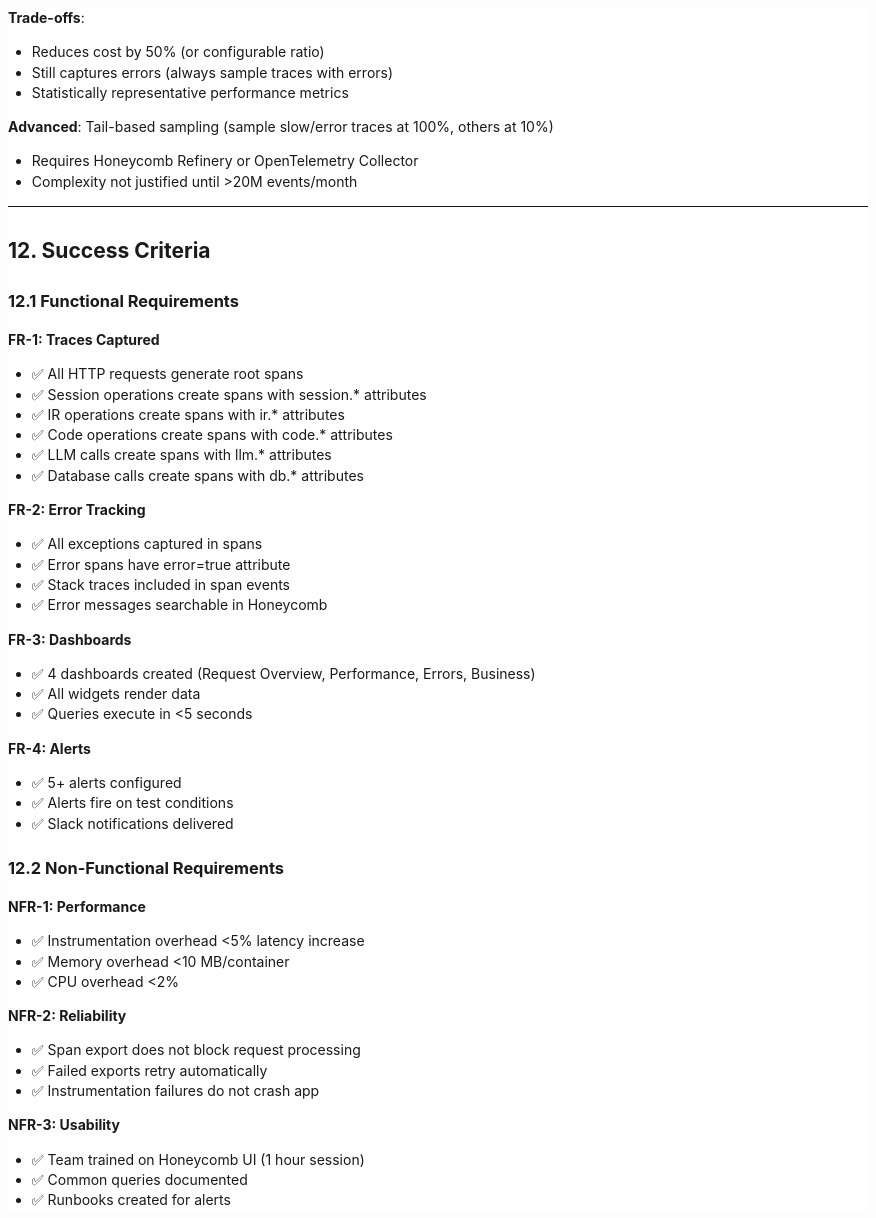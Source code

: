 **Trade-offs**:
- Reduces cost by 50% (or configurable ratio)
- Still captures errors (always sample traces with errors)
- Statistically representative performance metrics

**Advanced**: Tail-based sampling (sample slow/error traces at 100%, others at 10%)
- Requires Honeycomb Refinery or OpenTelemetry Collector
- Complexity not justified until >20M events/month

---

## 12. Success Criteria

### 12.1 Functional Requirements

**FR-1: Traces Captured**
- ✅ All HTTP requests generate root spans
- ✅ Session operations create spans with session.* attributes
- ✅ IR operations create spans with ir.* attributes
- ✅ Code operations create spans with code.* attributes
- ✅ LLM calls create spans with llm.* attributes
- ✅ Database calls create spans with db.* attributes

**FR-2: Error Tracking**
- ✅ All exceptions captured in spans
- ✅ Error spans have error=true attribute
- ✅ Stack traces included in span events
- ✅ Error messages searchable in Honeycomb

**FR-3: Dashboards**
- ✅ 4 dashboards created (Request Overview, Performance, Errors, Business)
- ✅ All widgets render data
- ✅ Queries execute in <5 seconds

**FR-4: Alerts**
- ✅ 5+ alerts configured
- ✅ Alerts fire on test conditions
- ✅ Slack notifications delivered

### 12.2 Non-Functional Requirements

**NFR-1: Performance**
- ✅ Instrumentation overhead <5% latency increase
- ✅ Memory overhead <10 MB/container
- ✅ CPU overhead <2%

**NFR-2: Reliability**
- ✅ Span export does not block request processing
- ✅ Failed exports retry automatically
- ✅ Instrumentation failures do not crash app

**NFR-3: Usability**
- ✅ Team trained on Honeycomb UI (1 hour session)
- ✅ Common queries documented
- ✅ Runbooks created for alerts

